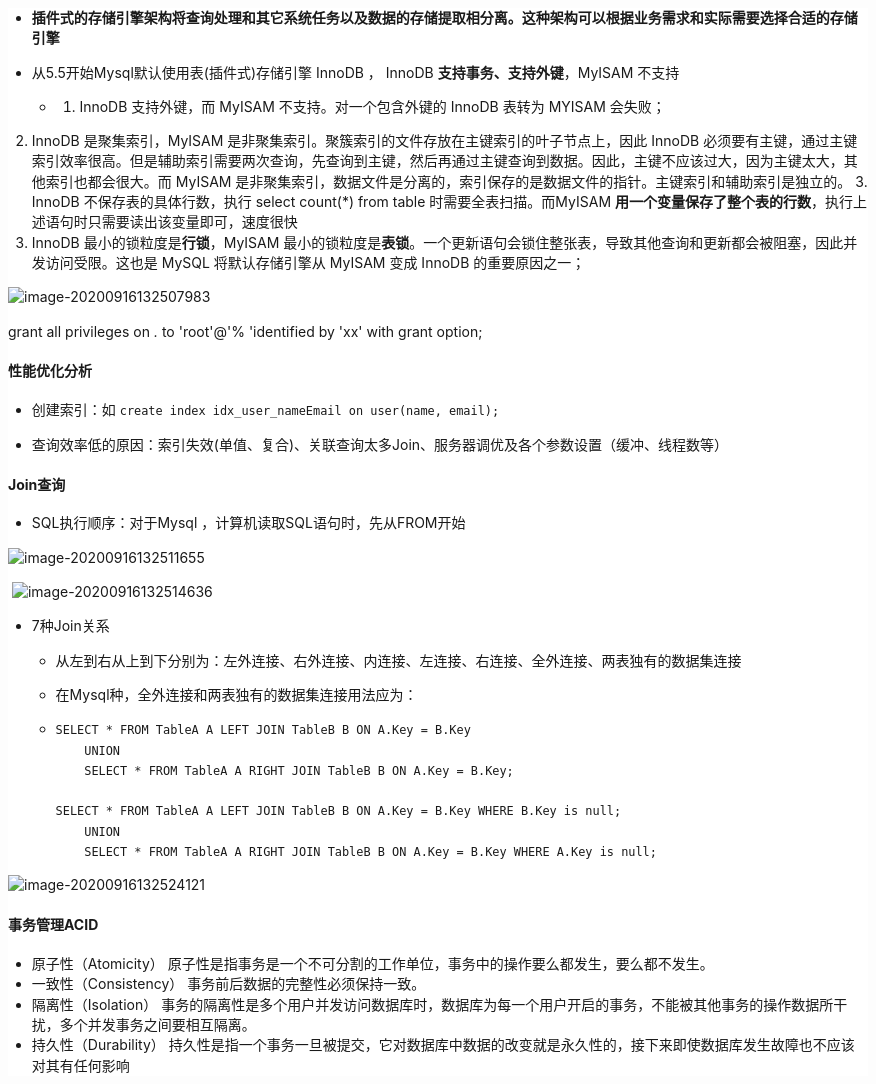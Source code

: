 * **插件式的存储引擎架构将查询处理和其它系统任务以及数据的存储提取相分离。这种架构可以根据业务需求和实际需要选择合适的存储引擎**

* 从5.5开始Mysql默认使用表(插件式)存储引擎 InnoDB ， InnoDB **支持事务、支持外键**，MyISAM 不支持

  * 1. InnoDB 支持外键，而 MyISAM 不支持。对一个包含外键的 InnoDB 表转为 MYISAM 会失败；  
2. InnoDB 是聚集索引，MyISAM 是非聚集索引。聚簇索引的文件存放在主键索引的叶子节点上，因此 InnoDB 必须要有主键，通过主键索引效率很高。但是辅助索引需要两次查询，先查询到主键，然后再通过主键查询到数据。因此，主键不应该过大，因为主键太大，其他索引也都会很大。而 MyISAM 是非聚集索引，数据文件是分离的，索引保存的是数据文件的指针。主键索引和辅助索引是独立的。 
    3. InnoDB 不保存表的具体行数，执行 select count(*) from table 时需要全表扫描。而MyISAM **用一个变量保存了整个表的行数**，执行上述语句时只需要读出该变量即可，速度很快
4. InnoDB 最小的锁粒度是**行锁**，MyISAM 最小的锁粒度是**表锁**。一个更新语句会锁住整张表，导致其他查询和更新都会被阻塞，因此并发访问受限。这也是 MySQL 将默认存储引擎从 MyISAM 变成 InnoDB 的重要原因之一；



![image-20200916132507983](C:\Users\qq285\AppData\Roaming\Typora\typora-user-images\image-20200916132507983.png)

grant all privileges on *.* to 'root'@'% 'identified by 'xx' with  grant option;

#### 性能优化分析

* 创建索引：如  `create index idx_user_nameEmail on user(name, email);`  

* 查询效率低的原因：索引失效(单值、复合)、关联查询太多Join、服务器调优及各个参数设置（缓冲、线程数等）

#### Join查询

* SQL执行顺序：对于Mysql ，计算机读取SQL语句时，先从FROM开始

![image-20200916132511655](C:\Users\qq285\AppData\Roaming\Typora\typora-user-images\image-20200916132511655.png)

​      ![image-20200916132514636](C:\Users\qq285\AppData\Roaming\Typora\typora-user-images\image-20200916132514636.png)

* 7种Join关系

  * 从左到右从上到下分别为：左外连接、右外连接、内连接、左连接、右连接、全外连接、两表独有的数据集连接

  * 在Mysql种，全外连接和两表独有的数据集连接用法应为：

  * ```
    SELECT * FROM TableA A LEFT JOIN TableB B ON A.Key = B.Key
    	UNION
    	SELECT * FROM TableA A RIGHT JOIN TableB B ON A.Key = B.Key;
    	
    SELECT * FROM TableA A LEFT JOIN TableB B ON A.Key = B.Key WHERE B.Key is null;
    	UNION
    	SELECT * FROM TableA A RIGHT JOIN TableB B ON A.Key = B.Key WHERE A.Key is null;	
    ```

    

![image-20200916132524121](C:\Users\qq285\AppData\Roaming\Typora\typora-user-images\image-20200916132524121.png)

#### 事务管理ACID

* 原子性（Atomicity）
  原子性是指事务是一个不可分割的工作单位，事务中的操作要么都发生，要么都不发生。
* 一致性（Consistency）
  事务前后数据的完整性必须保持一致。
* 隔离性（Isolation）
  事务的隔离性是多个用户并发访问数据库时，数据库为每一个用户开启的事务，不能被其他事务的操作数据所干扰，多个并发事务之间要相互隔离。
* 持久性（Durability）
  持久性是指一个事务一旦被提交，它对数据库中数据的改变就是永久性的，接下来即使数据库发生故障也不应该对其有任何影响
